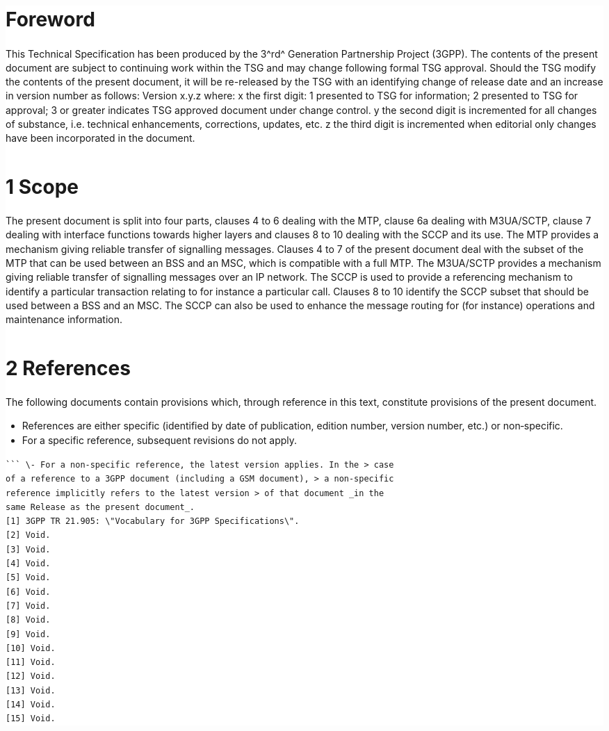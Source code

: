 # Foreword
This Technical Specification has been produced by the 3^rd^ Generation
Partnership Project (3GPP).
The contents of the present document are subject to continuing work within the
TSG and may change following formal TSG approval. Should the TSG modify the
contents of the present document, it will be re-released by the TSG with an
identifying change of release date and an increase in version number as
follows:
Version x.y.z
where:
x the first digit:
1 presented to TSG for information;
2 presented to TSG for approval;
3 or greater indicates TSG approved document under change control.
y the second digit is incremented for all changes of substance, i.e. technical
enhancements, corrections, updates, etc.
z the third digit is incremented when editorial only changes have been
incorporated in the document.
# 1 Scope
The present document is split into four parts, clauses 4 to 6 dealing with the
MTP, clause 6a dealing with M3UA/SCTP, clause 7 dealing with interface
functions towards higher layers and clauses 8 to 10 dealing with the SCCP and
its use.
The MTP provides a mechanism giving reliable transfer of signalling messages.
Clauses 4 to 7 of the present document deal with the subset of the MTP that
can be used between an BSS and an MSC, which is compatible with a full MTP.
The M3UA/SCTP provides a mechanism giving reliable transfer of signalling
messages over an IP network.
The SCCP is used to provide a referencing mechanism to identify a particular
transaction relating to for instance a particular call. Clauses 8 to 10
identify the SCCP subset that should be used between a BSS and an MSC. The
SCCP can also be used to enhance the message routing for (for instance)
operations and maintenance information.
# 2 References
The following documents contain provisions which, through reference in this
text, constitute provisions of the present document.
  * References are either specific (identified by date of publication, edition number, version number, etc.) or non‑specific.
  * For a specific reference, subsequent revisions do not apply.
```{=html}
``` \- For a non-specific reference, the latest version applies. In the > case
of a reference to a 3GPP document (including a GSM document), > a non-specific
reference implicitly refers to the latest version > of that document _in the
same Release as the present document_.
[1] 3GPP TR 21.905: \"Vocabulary for 3GPP Specifications\".
[2] Void.
[3] Void.
[4] Void.
[5] Void.
[6] Void.
[7] Void.
[8] Void.
[9] Void.
[10] Void.
[11] Void.
[12] Void.
[13] Void.
[14] Void.
[15] Void.
```